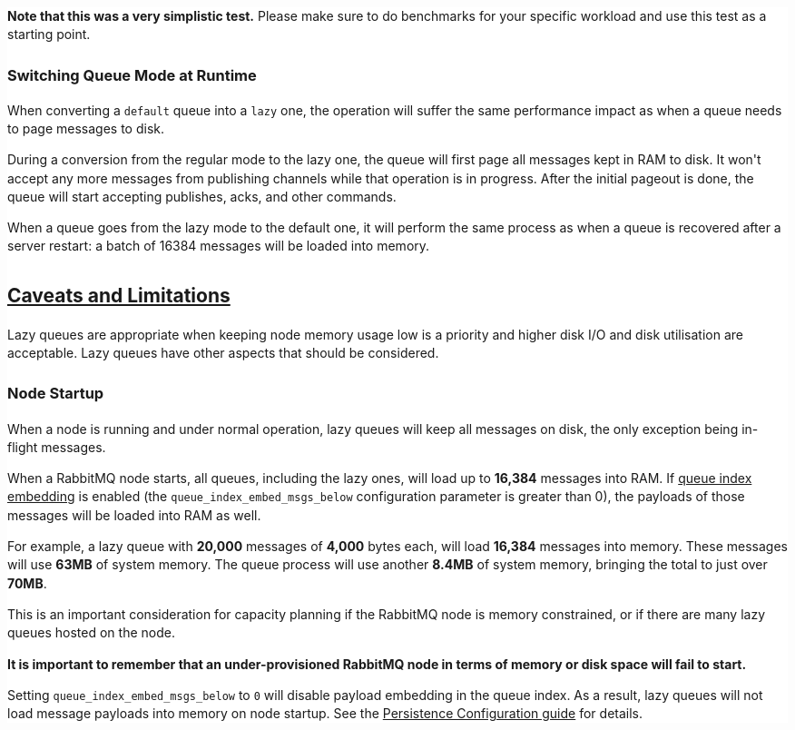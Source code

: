 **Note that this was a very simplistic test.** Please make sure to do benchmarks for your specific
workload and use this test as a starting point.


### Switching Queue Mode at Runtime

When converting a `default` queue into a `lazy` one,
the operation will suffer the same performance impact as when a queue needs to page messages to disk.

During a conversion from the regular mode to the lazy one,
the queue will first page all messages kept in RAM to disk. It won't accept any more
messages from publishing channels while that operation is in progress.
After the initial pageout is done, the queue will start accepting publishes, acks, and other commands.

When a queue goes from the lazy mode to the default one,
it will perform the same process as when a queue is recovered after a server restart:
a batch of 16384 messages will be loaded into memory.


## <a id="caveats-limitations" class="anchor" href="#caveats-limitations">Caveats and Limitations</a>

Lazy queues are appropriate when keeping node memory usage low is a priority
and higher disk I/O and disk utilisation are acceptable. Lazy queues have other aspects
that should be considered.

### Node Startup

When a node is running and under normal operation, lazy queues will keep all messages on disk,
the only exception being in-flight messages.

When a RabbitMQ node starts, all queues, including the lazy ones, will load up to **16,384** messages into RAM.
If [queue index embedding](persistence-conf.html) is enabled (the `queue_index_embed_msgs_below` configuration parameter is greater than 0),
the payloads of those messages will be loaded into RAM as well.

For example, a lazy queue with **20,000** messages of **4,000** bytes each, will load **16,384** messages into memory.
These messages will use **63MB** of system memory.
The queue process will use another **8.4MB** of system memory, bringing the total to just over **70MB**.

This is an important consideration for capacity planning if the
RabbitMQ node is memory constrained, or if there are many lazy queues
hosted on the node.

**It is important to remember that an under-provisioned RabbitMQ node in terms of memory or disk space will fail to start.**

Setting `queue_index_embed_msgs_below` to `0` will disable payload embedding in the queue index.
As a result, lazy queues will not load message payloads into memory on node startup.
See the [Persistence Configuration guide](persistence-conf.html) for details.
